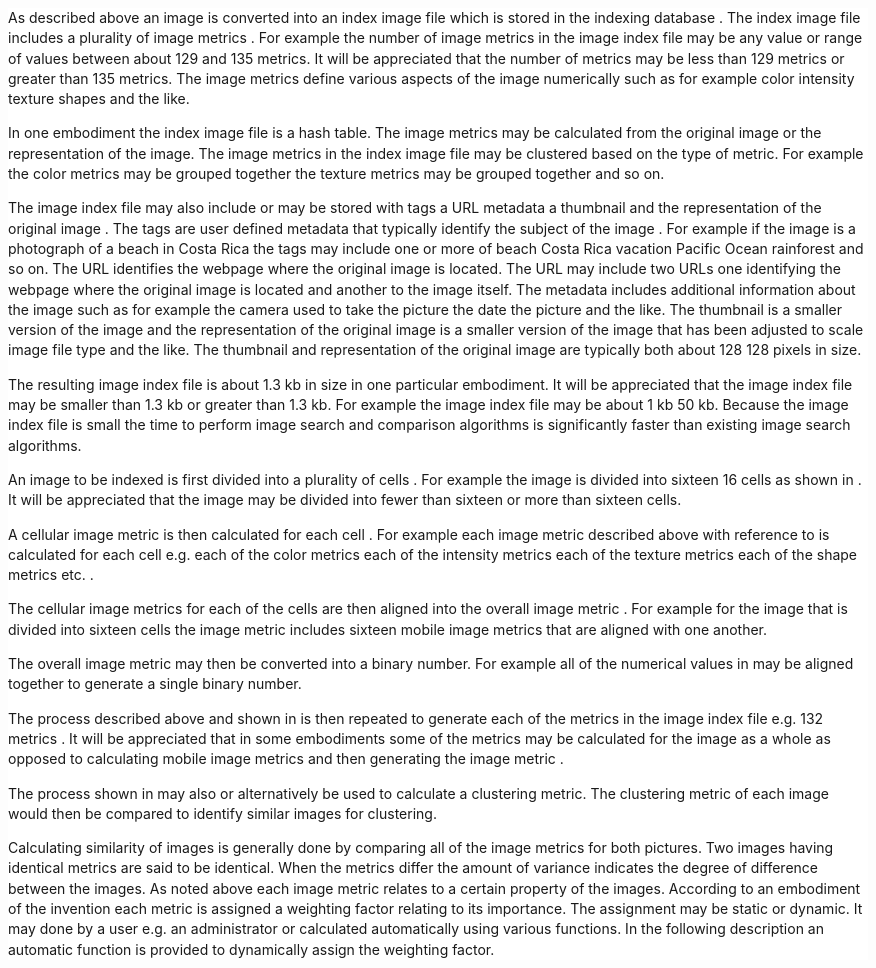 As described above an image is converted into an index image file which is stored in the indexing database . The index image file includes a plurality of image metrics . For example the number of image metrics in the image index file may be any value or range of values between about 129 and 135 metrics. It will be appreciated that the number of metrics may be less than 129 metrics or greater than 135 metrics. The image metrics define various aspects of the image numerically such as for example color intensity texture shapes and the like.

In one embodiment the index image file is a hash table. The image metrics may be calculated from the original image or the representation of the image. The image metrics in the index image file may be clustered based on the type of metric. For example the color metrics may be grouped together the texture metrics may be grouped together and so on.

The image index file may also include or may be stored with tags a URL metadata a thumbnail and the representation of the original image . The tags are user defined metadata that typically identify the subject of the image . For example if the image is a photograph of a beach in Costa Rica the tags may include one or more of beach Costa Rica vacation Pacific Ocean rainforest and so on. The URL identifies the webpage where the original image is located. The URL may include two URLs one identifying the webpage where the original image is located and another to the image itself. The metadata includes additional information about the image such as for example the camera used to take the picture the date the picture and the like. The thumbnail is a smaller version of the image and the representation of the original image is a smaller version of the image that has been adjusted to scale image file type and the like. The thumbnail and representation of the original image are typically both about 128 128 pixels in size.

The resulting image index file is about 1.3 kb in size in one particular embodiment. It will be appreciated that the image index file may be smaller than 1.3 kb or greater than 1.3 kb. For example the image index file may be about 1 kb 50 kb. Because the image index file is small the time to perform image search and comparison algorithms is significantly faster than existing image search algorithms.

An image to be indexed is first divided into a plurality of cells . For example the image is divided into sixteen 16 cells as shown in . It will be appreciated that the image may be divided into fewer than sixteen or more than sixteen cells.

A cellular image metric is then calculated for each cell . For example each image metric described above with reference to is calculated for each cell e.g. each of the color metrics each of the intensity metrics each of the texture metrics each of the shape metrics etc. .

The cellular image metrics for each of the cells are then aligned into the overall image metric . For example for the image that is divided into sixteen cells the image metric includes sixteen mobile image metrics that are aligned with one another.

The overall image metric may then be converted into a binary number. For example all of the numerical values in may be aligned together to generate a single binary number.

The process described above and shown in is then repeated to generate each of the metrics in the image index file e.g. 132 metrics . It will be appreciated that in some embodiments some of the metrics may be calculated for the image as a whole as opposed to calculating mobile image metrics and then generating the image metric .

The process shown in may also or alternatively be used to calculate a clustering metric. The clustering metric of each image would then be compared to identify similar images for clustering.

Calculating similarity of images is generally done by comparing all of the image metrics for both pictures. Two images having identical metrics are said to be identical. When the metrics differ the amount of variance indicates the degree of difference between the images. As noted above each image metric relates to a certain property of the images. According to an embodiment of the invention each metric is assigned a weighting factor relating to its importance. The assignment may be static or dynamic. It may done by a user e.g. an administrator or calculated automatically using various functions. In the following description an automatic function is provided to dynamically assign the weighting factor.
